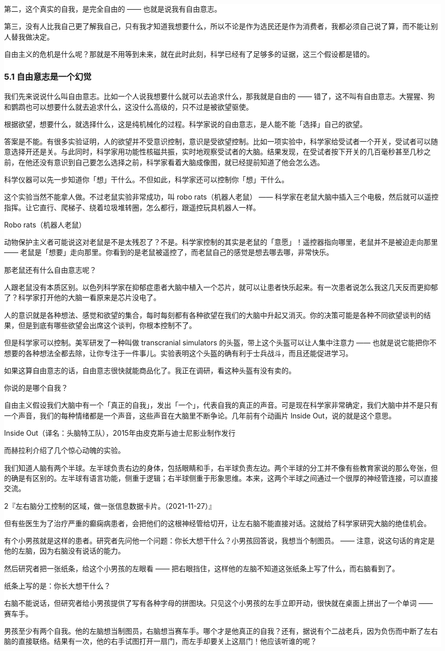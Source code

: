 第二，这个真实的自我，是完全自由的 —— 也就是说我有自由意志。

第三，没有人比我自己更了解我自己，只有我才知道我想要什么，所以不论是作为选民还是作为消费者，我都必须自己说了算，而不能让别人替我做决定。

自由主义的危机是什么呢？那就是不用等到未来，就在此时此刻，科学已经有了足够多的证据，这三个假设都是错的。

### 5.1 自由意志是一个幻觉

我们先来说说什么叫自由意志。比如一个人说我想要什么就可以去追求什么，那我就是自由的 —— 错了，这不叫有自由意志。大猩猩、狗和鹦鹉也可以想要什么就去追求什么，这没什么高级的，只不过是被欲望驱使。

根据欲望，想要什么，就选择什么，这是纯机械化的过程。科学家说的自由意志，是人能不能「选择」自己的欲望。

答案是不能。有很多实验证明，人的欲望并不受意识控制，意识是受欲望控制。比如一项实验中，科学家给受试者一个开关，受试者可以随意选择开还是关。与此同时，科学家用功能性核磁共振，实时地观察受试者的大脑。结果发现，在受试者按下开关的几百毫秒甚至几秒之前，在他还没有意识到自己要怎么选择之前，科学家看着大脑成像图，就已经提前知道了他会怎么选。

科学仪器可以先一步知道你「想」干什么。不但如此，科学家还可以控制你「想」干什么。

这个实验当然不能拿人做。不过老鼠实验非常成功，叫 robo rats（机器人老鼠） —— 科学家在老鼠大脑中插入三个电极，然后就可以遥控指挥。让它直行、爬梯子、绕着垃圾堆转圈，怎么都行，跟遥控玩具机器人一样。

Robo rats（机器人老鼠）

动物保护主义者可能说这对老鼠是不是太残忍了？不是。科学家控制的其实是老鼠的「意愿」！遥控器指向哪里，老鼠并不是被迫走向那里 —— 老鼠是「想要」走向那里。你看到的是老鼠被遥控了，而老鼠自己的感觉是想去哪去哪，非常快乐。

那老鼠还有什么自由意志呢？

人跟老鼠没有本质区别。以色列科学家在抑郁症患者大脑中植入一个芯片，就可以让患者快乐起来。有一次患者说怎么我这几天反而更抑郁了？科学家打开他的大脑一看原来是芯片没电了。

人的意识就是各种想法、感觉和欲望的集合，每时每刻都有各种欲望在我们的大脑中升起又消灭。你的决策可能是各种不同欲望谈判的结果，但是到底有哪些欲望会出席这个谈判，你根本控制不了。

但是科学家可以控制。美军研发了一种叫做 transcranial simulators 的头盔，带上这个头盔可以让人集中注意力 —— 也就是说它能把你不想要的各种想法全都去除，让你专注于一件事儿。实验表明这个头盔的确有利于士兵战斗，而且还能促进学习。

如果这算自由意志的话，自由意志很快就能商品化了。我正在调研，看这种头盔有没有卖的。

你说的是哪个自我？

自由主义假设我们大脑中有一个「真正的自我」，发出「一个」，代表自我的真正的声音。可是现在科学家非常确定，我们大脑中并不是只有一个声音，我们的每种情绪都是一个声音，这些声音在大脑里不断争论。几年前有个动画片 Inside Out，说的就是这个意思。

Inside Out（译名：头脑特工队），2015年由皮克斯与迪士尼影业制作发行

而赫拉利介绍了几个惊心动魄的实验。

我们知道人脑有两个半球。左半球负责右边的身体，包括眼睛和手，右半球负责左边。两个半球的分工并不像有些教育家说的那么夸张，但的确是有区别的。左半球有语言功能，侧重于逻辑；右半球侧重于形象思维。本来，这两个半球之间通过一个很厚的神经管连接，可以直接交流。

2『左右脑分工控制的区域，做一张信息数据卡片。（2021-11-27）』

但有些医生为了治疗严重的癫痫病患者，会把他们的这根神经管给切开，让左右脑不能直接对话。这就给了科学家研究大脑的绝佳机会。

有个小男孩就是这样的患者。研究者先问他一个问题：你长大想干什么？小男孩回答说，我想当个制图员。 —— 注意，说这句话的肯定是他的左脑，因为右脑没有说话的能力。

然后研究者把一张纸条，给这个小男孩的左眼看 —— 把右眼挡住，这样他的左脑不知道这张纸条上写了什么，而右脑看到了。

纸条上写的是：你长大想干什么？

右脑不能说话，但研究者给小男孩提供了写有各种字母的拼图块。只见这个小男孩的左手立即开动，很快就在桌面上拼出了一个单词 —— 赛车手。

男孩至少有两个自我。他的左脑想当制图员，右脑想当赛车手。哪个才是他真正的自我？还有，据说有个二战老兵，因为负伤而中断了左右脑的直接联络。结果有一次，他的右手试图打开一扇门，而左手却要关上这扇门！他应该听谁的呢？
